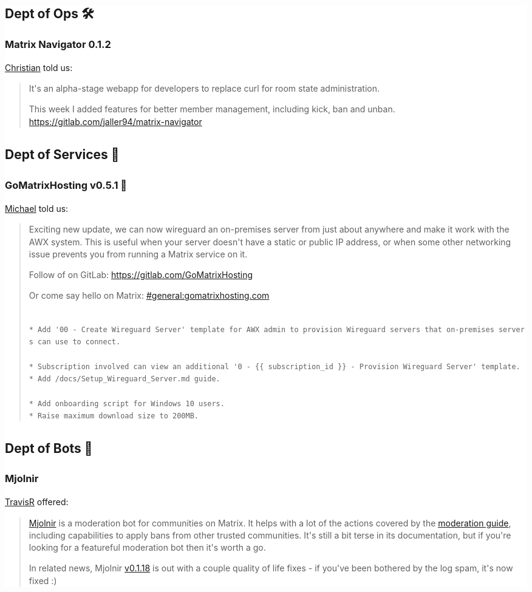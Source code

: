 ## Dept of Ops 🛠

### Matrix Navigator 0.1.2

[Christian](https://matrix.to/#/@christianp:vector.modular.im) told us:

> It's an alpha-stage webapp for developers to replace curl for room state administration.
>
> This week I added features for better member management, including kick, ban and unban.
> https://gitlab.com/jaller94/matrix-navigator

## Dept of Services 🚀

### GoMatrixHosting v0.5.1 🚀

[Michael](https://matrix.to/#/@michael:perthchat.org) told us:

> Exciting new update, we can now wireguard an on-premises server from just about anywhere and make it work with the AWX system. This is useful when your server doesn't have a static or public IP address, or when some other networking issue prevents you from running a Matrix service on it.
>
> Follow of on GitLab: https://gitlab.com/GoMatrixHosting
>
> Or come say hello on Matrix: [#general:gomatrixhosting.com](https://matrix.to/#/#general:gomatrixhosting.com) 
>
> ```
>
> * Add '00 - Create Wireguard Server' template for AWX admin to provision Wireguard servers that on-premises servers can use to connect.
>
> * Subscription involved can view an additional '0 - {{ subscription_id }} - Provision Wireguard Server' template.
> * Add /docs/Setup_Wireguard_Server.md guide.
>
> * Add onboarding script for Windows 10 users.
> * Raise maximum download size to 200MB.
>
> ```

## Dept of Bots 🤖

### Mjolnir

[TravisR](https://github.com/turt2live) offered:

> [Mjolnir](https://github.com/matrix-org/mjolnir) is a moderation bot for communities on Matrix. It helps with a lot of the actions covered by the [moderation guide](https://matrix.org/docs/guides/moderation), including capabilities to apply bans from other trusted communities. It's still a bit terse in its documentation, but if you're looking for a featureful moderation bot then it's worth a go. 
>
> In related news, Mjolnir [v0.1.18](https://github.com/matrix-org/mjolnir/releases/tag/v0.1.18) is out with a couple quality of life fixes - if you've been bothered by the log spam, it's now fixed :)
